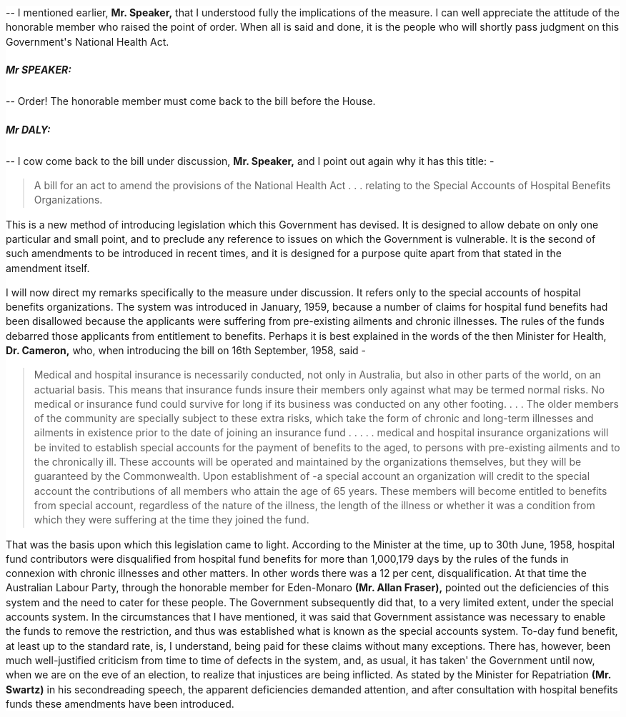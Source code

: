 -- I mentioned earlier,  **Mr. Speaker,**  that I understood fully the implications of the measure. I can well appreciate the attitude of the honorable member who raised the point of order. When all is said and done, it is the people who will shortly pass judgment on this Government's National Health Act. 

##### Mr SPEAKER:

-- Order! The honorable member must come back to the bill before the House. 

##### Mr DALY:

-- I cow come back to the bill under discussion,  **Mr. Speaker,**  and I point out again why it has this title: - 

  >A bill for an act to amend the provisions of the National Health Act . . . relating to the Special Accounts of Hospital Benefits Organizations. 

This is a new method of introducing legislation which this Government has devised. It is designed to allow debate on only one particular and small point, and to preclude any reference to issues on which the Government is vulnerable. It is the second of such amendments to be introduced in recent times, and it is designed for a purpose quite apart from that stated in the amendment itself. 

I will now direct my remarks specifically to the measure under discussion. It refers only to the special accounts of hospital benefits organizations. The system was introduced in January, 1959, because a number of claims for hospital fund benefits had been disallowed because the applicants were suffering from pre-existing ailments and chronic illnesses. The rules of the funds debarred those applicants from entitlement to benefits. Perhaps it is best explained in the words of the then Minister for Health,  **Dr. Cameron,**  who, when introducing the bill on 16th September, 1958, said - 

  >Medical and hospital insurance is necessarily conducted, not only in Australia, but also in other parts of the world, on an actuarial basis. This means that insurance funds insure their members only against what may be termed normal risks. No medical or insurance fund could survive for long if its business was conducted on any other footing. . . . The older members of the community are specially subject to these extra risks, which take the form of chronic and long-term illnesses and ailments in existence prior to the date of joining an insurance fund . . .  . . medical and hospital insurance organizations will be invited to establish special accounts for the payment of benefits to the aged, to persons with pre-existing ailments and to the chronically ill. These accounts will be operated and maintained by the organizations themselves, but they will be guaranteed by the Commonwealth. Upon establishment of  -a  special account an organization will credit to the special account the contributions of all members who attain the age of 65 years. These members will become entitled to benefits from special account, regardless of the nature of the illness, the length of the illness or whether it was a condition from which they were suffering at the time they joined the fund. 

That was the basis upon which this legislation came to light. According to the Minister at the time, up to 30th June, 1958, hospital fund contributors were disqualified from hospital fund benefits for more than 1,000,179 days by the rules of the funds in connexion with chronic illnesses and other matters. In other words there was a 12 per cent, disqualification. At that time the Australian Labour Party, through the honorable member for Eden-Monaro  **(Mr. Allan Fraser),**  pointed out the deficiencies of this system and the need to cater for these people. The Government subsequently did that, to a very limited extent, under the special accounts system. In the circumstances that I have mentioned, it was said that Government assistance was necessary to enable the funds to remove the restriction, and thus was established what is known as the special accounts system. To-day fund benefit, at least up to the standard rate, is, I understand, being paid for these claims without many exceptions. There has, however, been much well-justified criticism from time to time of defects in the system, and, as usual, it has taken' the Government until now, when we are on the eve of an election, to realize that injustices are being inflicted. As stated by the Minister for Repatriation  **(Mr. Swartz)**  in his secondreading speech, the apparent deficiencies demanded attention, and after consultation with hospital benefits funds these amendments have been introduced. 
